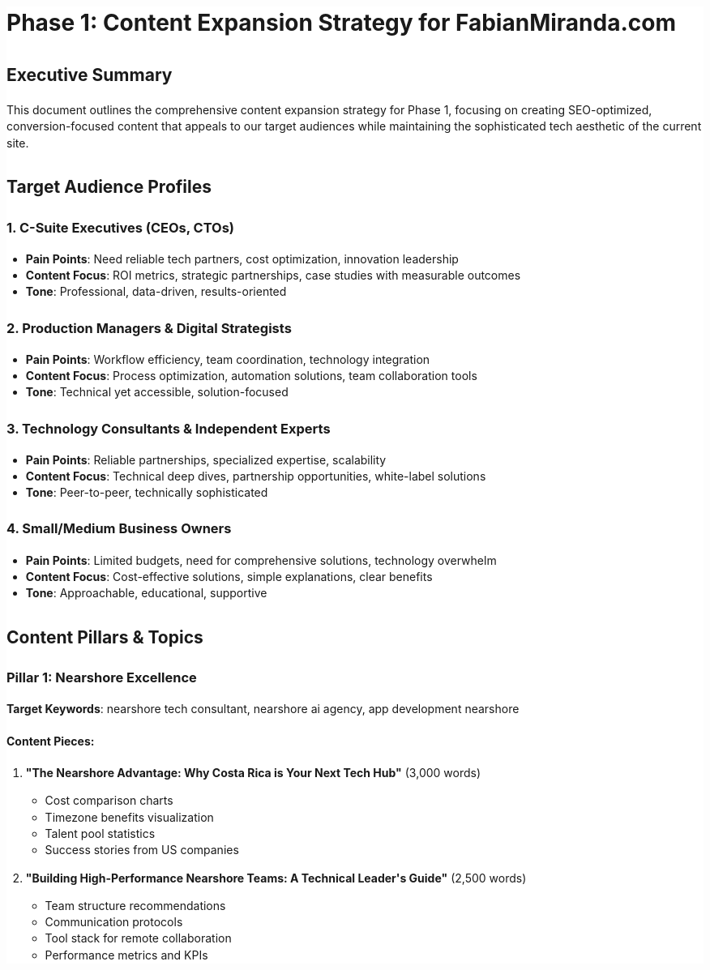 # Phase 1: Content Expansion Strategy for FabianMiranda.com

## Executive Summary

This document outlines the comprehensive content expansion strategy for Phase 1, focusing on creating SEO-optimized, conversion-focused content that appeals to our target audiences while maintaining the sophisticated tech aesthetic of the current site.

## Target Audience Profiles

### 1. C-Suite Executives (CEOs, CTOs)
- **Pain Points**: Need reliable tech partners, cost optimization, innovation leadership
- **Content Focus**: ROI metrics, strategic partnerships, case studies with measurable outcomes
- **Tone**: Professional, data-driven, results-oriented

### 2. Production Managers & Digital Strategists
- **Pain Points**: Workflow efficiency, team coordination, technology integration
- **Content Focus**: Process optimization, automation solutions, team collaboration tools
- **Tone**: Technical yet accessible, solution-focused

### 3. Technology Consultants & Independent Experts
- **Pain Points**: Reliable partnerships, specialized expertise, scalability
- **Content Focus**: Technical deep dives, partnership opportunities, white-label solutions
- **Tone**: Peer-to-peer, technically sophisticated

### 4. Small/Medium Business Owners
- **Pain Points**: Limited budgets, need for comprehensive solutions, technology overwhelm
- **Content Focus**: Cost-effective solutions, simple explanations, clear benefits
- **Tone**: Approachable, educational, supportive

## Content Pillars & Topics

### Pillar 1: Nearshore Excellence
**Target Keywords**: nearshore tech consultant, nearshore ai agency, app development nearshore

#### Content Pieces:
1. **"The Nearshore Advantage: Why Costa Rica is Your Next Tech Hub"** (3,000 words)
   - Cost comparison charts
   - Timezone benefits visualization
   - Talent pool statistics
   - Success stories from US companies

2. **"Building High-Performance Nearshore Teams: A Technical Leader's Guide"** (2,500 words)
   - Team structure recommendations
   - Communication protocols
   - Tool stack for remote collaboration
   - Performance metrics and KPIs

